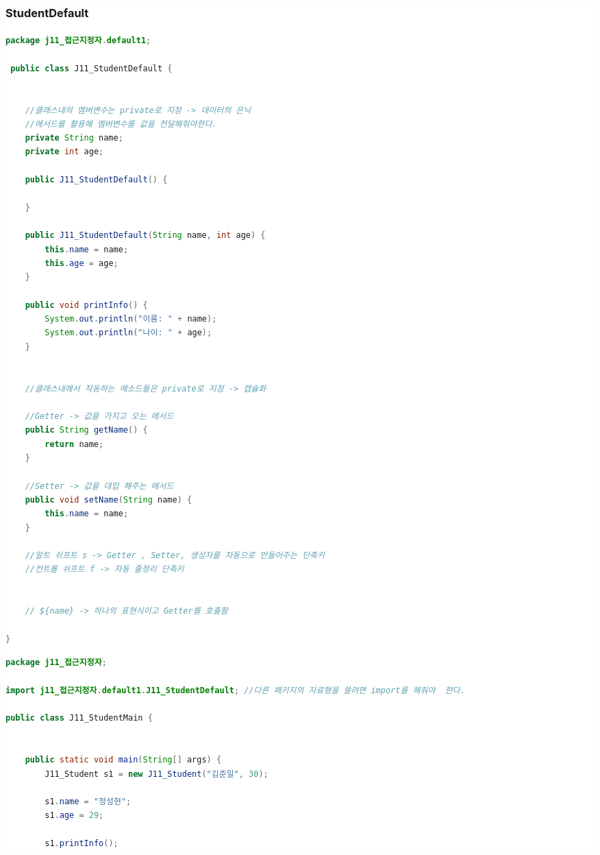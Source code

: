 ### StudentDefault
```java
package j11_접근지정자.default1;

 public class J11_StudentDefault {
	
	 
	//클래스내의 멤버변수는 private로 지정 -> 데이터의 은닉
	//메서드를 활용해 멤버변수를 값을 전달해줘야한다.
	private String name;
	private int age;
	
	public J11_StudentDefault() {
		
	}
	
	public J11_StudentDefault(String name, int age) {
		this.name = name;
		this.age = age;
	}
	
	public void printInfo() {
		System.out.println("이름: " + name);
		System.out.println("나이: " + age);
	}
	
	
	//클래스내에서 작동하는 메소드들은 private로 지정 -> 캡슐화
	
	//Getter -> 값을 가지고 오는 메서드
	public String getName() {
		return name;
	}
	
	//Setter -> 값을 대입 해주는 메서드
	public void setName(String name) {
		this.name = name;
	}
	
	//알트 쉬프트 s -> Getter , Setter, 생성자를 자동으로 만들어주는 단축키
	//컨트롤 쉬프트 f -> 자동 줄정리 단축키
	
	
	// ${name} -> 하나의 표현식이고 Getter를 호출함
	
}

```

```java
package j11_접근지정자;

import j11_접근지정자.default1.J11_StudentDefault; //다른 패키지의 자료형을 쓸려면 import를 해줘야  한다.

public class J11_StudentMain {
		
	
	public static void main(String[] args) {
		J11_Student s1 = new J11_Student("김준일", 30);
		
		s1.name = "정성현";
		s1.age = 29;
		
		s1.printInfo();
```